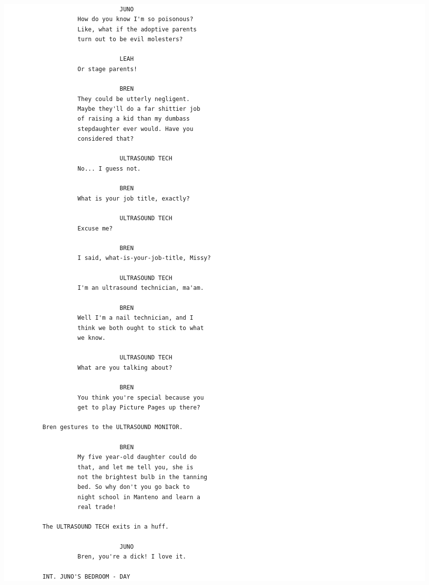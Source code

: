                                      JUNO
                         How do you know I'm so poisonous? 
                         Like, what if the adoptive parents 
                         turn out to be evil molesters?

                                     LEAH
                         Or stage parents!

                                     BREN
                         They could be utterly negligent. 
                         Maybe they'll do a far shittier job 
                         of raising a kid than my dumbass 
                         stepdaughter ever would. Have you 
                         considered that?

                                     ULTRASOUND TECH
                         No... I guess not.

                                     BREN
                         What is your job title, exactly?

                                     ULTRASOUND TECH
                         Excuse me?

                                     BREN
                         I said, what-is-your-job-title, Missy?

                                     ULTRASOUND TECH
                         I'm an ultrasound technician, ma'am.

                                     BREN
                         Well I'm a nail technician, and I 
                         think we both ought to stick to what 
                         we know.

                                     ULTRASOUND TECH
                         What are you talking about?

                                     BREN
                         You think you're special because you 
                         get to play Picture Pages up there?

               Bren gestures to the ULTRASOUND MONITOR.

                                     BREN
                         My five year-old daughter could do 
                         that, and let me tell you, she is 
                         not the brightest bulb in the tanning 
                         bed. So why don't you go back to 
                         night school in Manteno and learn a 
                         real trade!

               The ULTRASOUND TECH exits in a huff.

                                     JUNO
                         Bren, you're a dick! I love it.

               INT. JUNO'S BEDROOM - DAY
